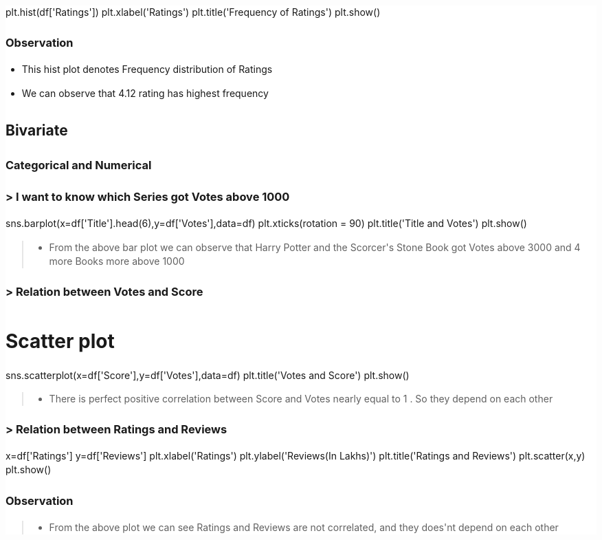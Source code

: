 plt.hist(df['Ratings'])
plt.xlabel('Ratings')
plt.title('Frequency of Ratings')
plt.show()

### Observation

* This hist plot denotes Frequency distribution of Ratings

* We can observe that 4.12 rating has highest frequency 

## Bivariate

### Categorical and Numerical

### > I want to know which Series got Votes above 1000

sns.barplot(x=df['Title'].head(6),y=df['Votes'],data=df)
plt.xticks(rotation = 90)
plt.title('Title and Votes')
plt.show()

>* From the above bar plot we can observe that Harry Potter and the Scorcer's Stone Book got Votes above 3000 and 4 more Books more above 1000

### > Relation between Votes and Score

# Scatter plot

sns.scatterplot(x=df['Score'],y=df['Votes'],data=df)
plt.title('Votes and Score')
plt.show()

>* There is perfect positive correlation between Score and Votes nearly equal to 1 . So they depend on each other


### > Relation between Ratings and Reviews

x=df['Ratings']
y=df['Reviews']
plt.xlabel('Ratings')
plt.ylabel('Reviews(In Lakhs)')
plt.title('Ratings and Reviews')
plt.scatter(x,y)
plt.show()

### Observation

>* From the above plot we can see Ratings and Reviews are not correlated, and they does'nt depend on each other
